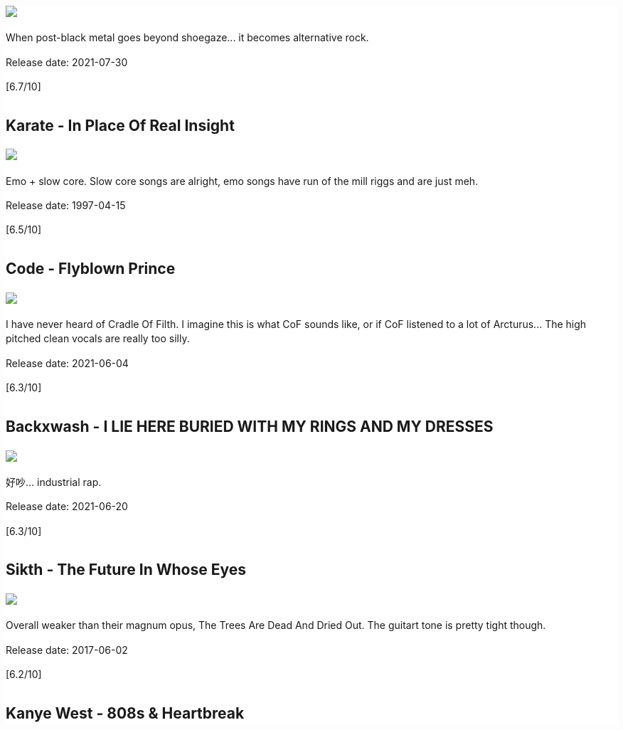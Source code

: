   ![](https://f4.bcbits.com/img/a0834029993_16.jpg)

  When post-black metal goes beyond shoegaze... it becomes alternative rock.

  Release date: 2021-07-30

  [6.7/10]

## Karate - In Place Of Real Insight

  ![](https://cdn.shopify.com/s/files/1/0573/1650/7846/products/atom-1617649193_d1ce1c48-bbcb-44b4-91b7-1938f4a9ac04_720x.jpg?v=1626881889)

  Emo + slow core. Slow core songs are alright, emo songs have run of the mill riggs and are just meh.

  Release date: 1997-04-15

  [6.5/10]

## Code - Flyblown Prince

  ![](https://f4.bcbits.com/img/a1725065026_10.jpg)

  I have never heard of Cradle Of Filth. I imagine this is what CoF sounds like, or if CoF listened to a lot of Arcturus... The high pitched clean vocals are really too silly.

  Release date: 2021-06-04

  [6.3/10]

## Backxwash - I LIE HERE BURIED WITH MY RINGS AND MY DRESSES

  ![](https://f4.bcbits.com/img/a2666809861_16.jpg)

  好吵... industrial rap.

  Release date: 2021-06-20

  [6.3/10]

## Sikth - The Future In Whose Eyes

  ![](https://pelagic-records.com/wp-content/uploads/2020/04/sikth-The-Future-In-Whose-Eyes.jpg)

  Overall weaker than their magnum opus, The Trees Are Dead And Dried Out. The guitart tone is pretty tight though.

  Release date: 2017-06-02

  [6.2/10]

## Kanye West - 808s & Heartbreak
